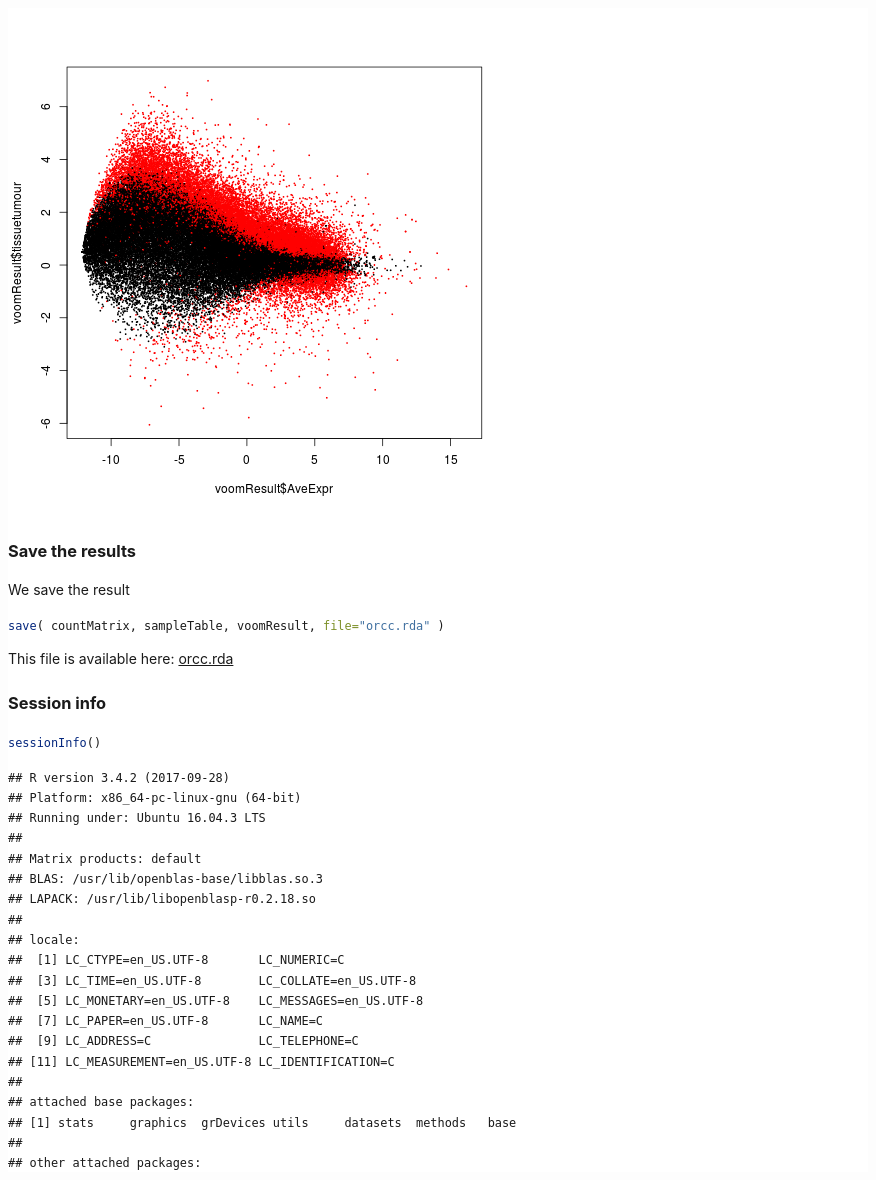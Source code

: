 ![plot of chunk maplot](figure/maplot-1.png)

### Save the results

We save the result 


```r
save( countMatrix, sampleTable, voomResult, file="orcc.rda" )
```

This file is available here: [orcc.rda](orcc.rda)


### Session info


```r
sessionInfo()
```

```
## R version 3.4.2 (2017-09-28)
## Platform: x86_64-pc-linux-gnu (64-bit)
## Running under: Ubuntu 16.04.3 LTS
## 
## Matrix products: default
## BLAS: /usr/lib/openblas-base/libblas.so.3
## LAPACK: /usr/lib/libopenblasp-r0.2.18.so
## 
## locale:
##  [1] LC_CTYPE=en_US.UTF-8       LC_NUMERIC=C              
##  [3] LC_TIME=en_US.UTF-8        LC_COLLATE=en_US.UTF-8    
##  [5] LC_MONETARY=en_US.UTF-8    LC_MESSAGES=en_US.UTF-8   
##  [7] LC_PAPER=en_US.UTF-8       LC_NAME=C                 
##  [9] LC_ADDRESS=C               LC_TELEPHONE=C            
## [11] LC_MEASUREMENT=en_US.UTF-8 LC_IDENTIFICATION=C       
## 
## attached base packages:
## [1] stats     graphics  grDevices utils     datasets  methods   base     
## 
## other attached packages:
```